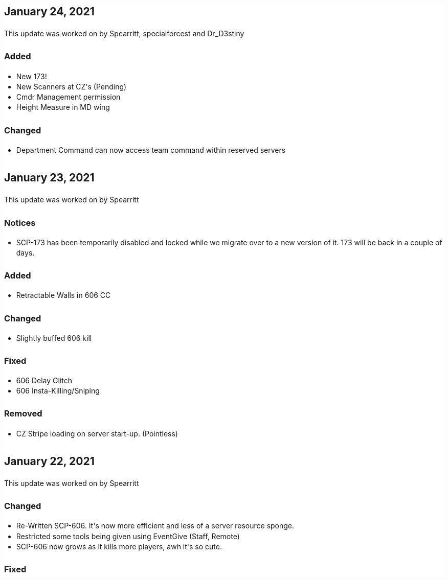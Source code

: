 ## January 24, 2021
This update was worked on by Spearritt, specialforcest and Dr_D3stiny

### Added

- New 173!
- New Scanners at CZ's (Pending)
- Cmdr Management permission
- Height Measure in MD wing

### Changed

- Department Command can now access team command within reserved servers

## January 23, 2021
This update was worked on by Spearritt

### Notices

- SCP-173 has been temporarily disabled and locked while we migrate over to a new version of it. 173 will be back in a couple of days.

### Added

- Retractable Walls in 606 CC

### Changed

- Slightly buffed 606 kill

### Fixed

- 606 Delay Glitch
- 606 Insta-Killing/Sniping

### Removed

- CZ Stripe loading on server start-up. (Pointless)

## January 22, 2021
This update was worked on by Spearritt

### Changed

- Re-Written SCP-606. It's now more efficient and less of a server resource sponge.
- Restricted some tools being given using EventGive (Staff, Remote)
- SCP-606 now grows as it kills more players, awh it's so cute.

### Fixed
